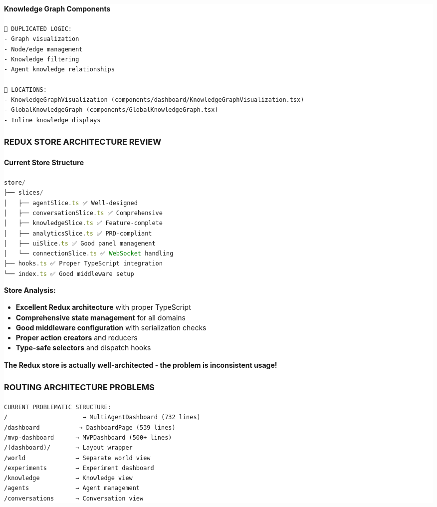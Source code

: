 ```
```

#### **Knowledge Graph Components**
```
🔄 DUPLICATED LOGIC:
- Graph visualization
- Node/edge management
- Knowledge filtering
- Agent knowledge relationships

📍 LOCATIONS:
- KnowledgeGraphVisualization (components/dashboard/KnowledgeGraphVisualization.tsx)
- GlobalKnowledgeGraph (components/GlobalKnowledgeGraph.tsx)
- Inline knowledge displays
```

### **REDUX STORE ARCHITECTURE REVIEW**

#### **Current Store Structure**
```typescript
store/
├── slices/
│   ├── agentSlice.ts ✅ Well-designed
│   ├── conversationSlice.ts ✅ Comprehensive
│   ├── knowledgeSlice.ts ✅ Feature-complete
│   ├── analyticsSlice.ts ✅ PRD-compliant
│   ├── uiSlice.ts ✅ Good panel management
│   └── connectionSlice.ts ✅ WebSocket handling
├── hooks.ts ✅ Proper TypeScript integration
└── index.ts ✅ Good middleware setup
```

**Store Analysis:**
- **Excellent Redux architecture** with proper TypeScript
- **Comprehensive state management** for all domains
- **Good middleware configuration** with serialization checks
- **Proper action creators** and reducers
- **Type-safe selectors** and dispatch hooks

**The Redux store is actually well-architected - the problem is inconsistent usage!**

### **ROUTING ARCHITECTURE PROBLEMS**

```
CURRENT PROBLEMATIC STRUCTURE:
/                     → MultiAgentDashboard (732 lines)
/dashboard           → DashboardPage (539 lines)
/mvp-dashboard      → MVPDashboard (500+ lines)
/(dashboard)/       → Layout wrapper
/world              → Separate world view
/experiments        → Experiment dashboard
/knowledge          → Knowledge view
/agents             → Agent management
/conversations      → Conversation view
```
